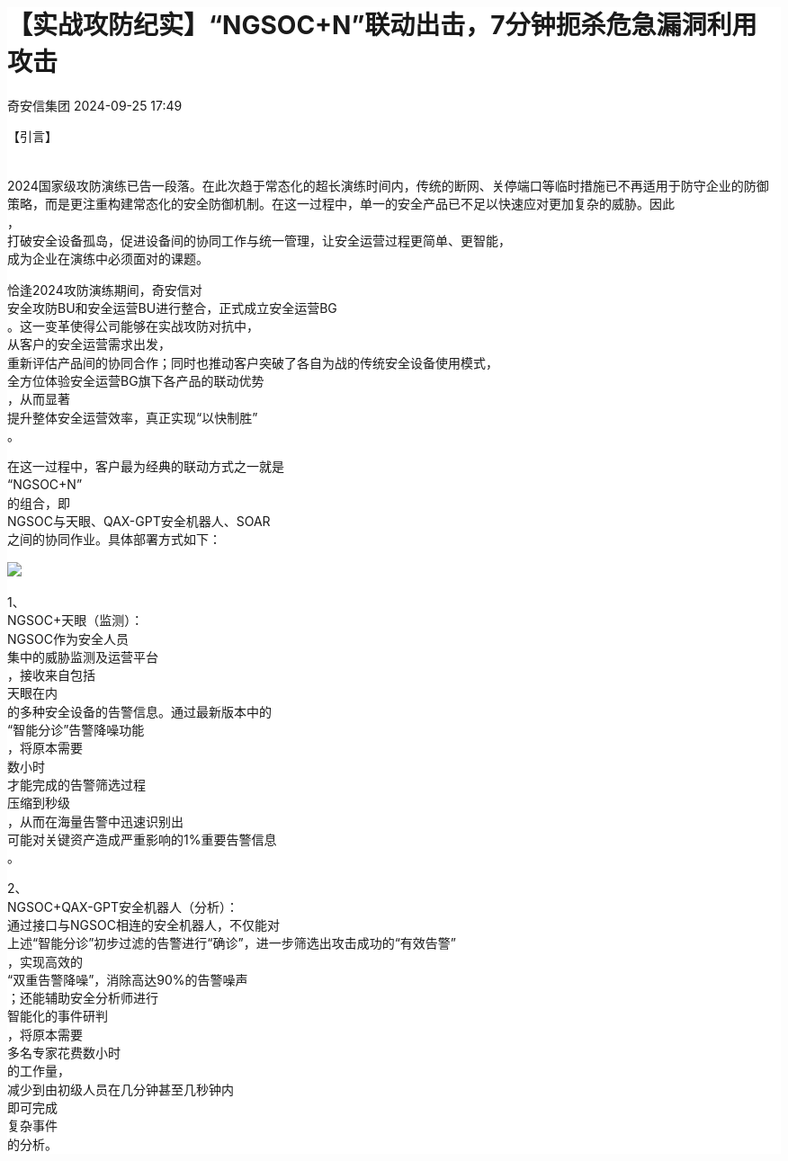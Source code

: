 #  【实战攻防纪实】“NGSOC+N”联动出击，7分钟扼杀危急漏洞利用攻击   
 奇安信集团   2024-09-25 17:49  
  
【引言】  
     
  
2024国家级攻防演练已告一段落。在此次趋于常态化的超长演练时间内，传统的断网、关停端口等临时措施已不再适用于防守企业的防御策略，而是更注重构建常态化的安全防御机制。在这一过程中，单一的安全产品已不足以快速应对更加复杂的威胁。因此  
，  
打破安全设备孤岛，促进设备间的协同工作与统一管理，让安全运营过程更简单、更智能，  
成为企业在演练中必须面对的课题。  
  
恰逢2024攻防演练期间，奇安信对  
安全攻防BU和安全运营BU进行整合，正式成立安全运营BG  
。这一变革使得公司能够在实战攻防对抗中，  
从客户的安全运营需求出发，  
重新评估产品间的协同合作；同时也推动客户突破了各自为战的传统安全设备使用模式，  
全方位体验安全运营BG旗下各产品的联动优势  
，从而显著  
提升整体安全运营效率，真正实现“以快制胜”  
。  
  
在这一过程中，客户最为经典的联动方式之一就是  
“NGSOC+N”  
的组合，即  
NGSOC与天眼、QAX-GPT安全机器人、SOAR  
之间的协同作业。具体部署方式如下：  
  
![](https://mmbiz.qpic.cn/mmbiz_png/G3LNmiaOGjaqPBytRrwia2cTibJ3zECRKn9wGKwYNlY92t2Iw9C4Lqob0aZmla0FKEhmjvfs4MIic3A5kAwjvERHBA/640?wx_fmt=png "")  
  
1、  
NGSOC+天眼（监测）：  
NGSOC作为安全人员  
集中的威胁监测及运营平台  
，接收来自包括  
天眼在内  
的多种安全设备的告警信息。通过最新版本中的  
“智能分诊”告警降噪功能  
，将原本需要  
数小时  
才能完成的告警筛选过程  
压缩到秒级  
，从而在海量告警中迅速识别出  
可能对关键资产造成严重影响的1%重要告警信息  
。      
  
2、  
NGSOC+QAX-GPT安全机器人（分析）：  
通过接口与NGSOC相连的安全机器人，不仅能对  
上述“智能分诊”初步过滤的告警进行“确诊”，进一步筛选出攻击成功的“有效告警”  
，实现高效的  
“双重告警降噪”，消除高达90%的告警噪声  
；还能辅助安全分析师进行  
智能化的事件研判  
，将原本需要  
多名专家花费数小时  
的工作量，  
减少到由初级人员在几分钟甚至几秒钟内  
即可完成  
复杂事件  
的分析。  
  